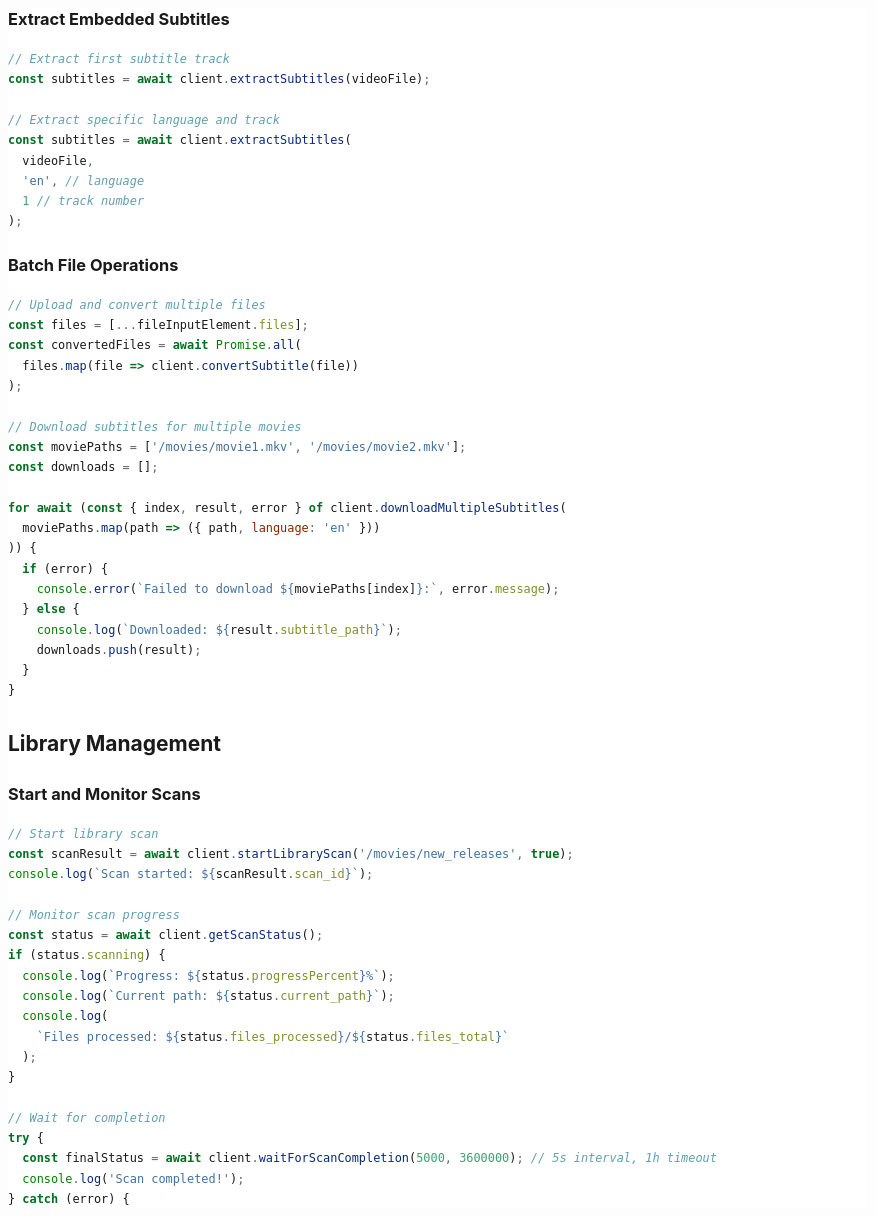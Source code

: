
### Extract Embedded Subtitles

```javascript
// Extract first subtitle track
const subtitles = await client.extractSubtitles(videoFile);

// Extract specific language and track
const subtitles = await client.extractSubtitles(
  videoFile,
  'en', // language
  1 // track number
);
```

### Batch File Operations

```javascript
// Upload and convert multiple files
const files = [...fileInputElement.files];
const convertedFiles = await Promise.all(
  files.map(file => client.convertSubtitle(file))
);

// Download subtitles for multiple movies
const moviePaths = ['/movies/movie1.mkv', '/movies/movie2.mkv'];
const downloads = [];

for await (const { index, result, error } of client.downloadMultipleSubtitles(
  moviePaths.map(path => ({ path, language: 'en' }))
)) {
  if (error) {
    console.error(`Failed to download ${moviePaths[index]}:`, error.message);
  } else {
    console.log(`Downloaded: ${result.subtitle_path}`);
    downloads.push(result);
  }
}
```

## Library Management

### Start and Monitor Scans

```javascript
// Start library scan
const scanResult = await client.startLibraryScan('/movies/new_releases', true);
console.log(`Scan started: ${scanResult.scan_id}`);

// Monitor scan progress
const status = await client.getScanStatus();
if (status.scanning) {
  console.log(`Progress: ${status.progressPercent}%`);
  console.log(`Current path: ${status.current_path}`);
  console.log(
    `Files processed: ${status.files_processed}/${status.files_total}`
  );
}

// Wait for completion
try {
  const finalStatus = await client.waitForScanCompletion(5000, 3600000); // 5s interval, 1h timeout
  console.log('Scan completed!');
} catch (error) {
```